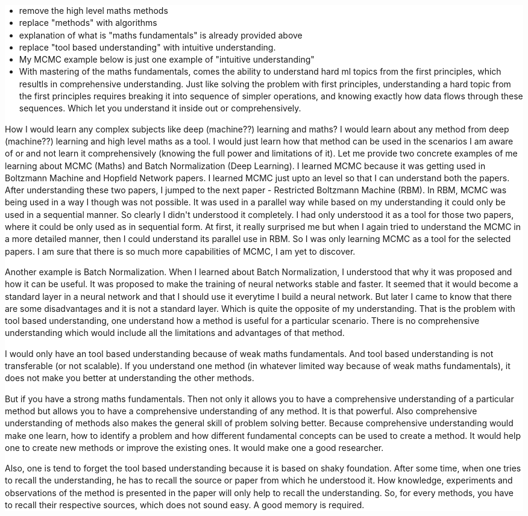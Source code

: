 - remove the high level maths methods
- replace "methods" with algorithms
- explanation of what is "maths fundamentals" is already provided above
- replace "tool based understanding" with intuitive understanding.
- My MCMC example below is just one example of "intuitive understanding"
- With mastering of the maths fundamentals, comes the ability to understand hard ml topics from the first principles, which resultls in comprehensive understanding. Just like solving the problem with first principles, understanding a hard topic from the first principles requires breaking it into sequence of simpler operations, and knowing exactly how data flows through these sequences. Which let you understand it inside out or comprehensively.



How I would learn any complex subjects like deep (machine??) learning and maths?
I would learn about any method from deep (machine??) learning and high level maths as a tool. I would just learn how that method can be used in the scenarios I am aware of or and not learn it comprehensively (knowing the full power and limitations of it). Let me provide two concrete examples of me learning about MCMC (Maths) and Batch Normalization (Deep Learning). I learned MCMC because it was getting used in Boltzmann Machine and Hopfield Network papers. I learned MCMC just upto an level so that I can understand both the papers. After understanding these two papers, I jumped to the next paper - Restricted Boltzmann Machine (RBM). In RBM, MCMC was being used in a way I though was not possible.
It was used in a parallel way while based on my understanding it could only be used in a sequential manner. So clearly I didn't understood it completely. I had only understood it as a tool for those two papers, where it could be only used as in sequential form. At first, it really surprised me but when I again tried to understand the MCMC in a more detailed manner, then I could understand its parallel use in RBM. So I was only learning MCMC as a tool for the selected papers. I am sure that there is so much more capabilities of MCMC, I am yet to discover.

Another example is Batch Normalization. When I learned about Batch Normalization, I understood that why it was proposed and how it can be useful. It was proposed to make the training of neural networks stable and faster. It seemed that it would become a standard layer in a neural network and that I should use it everytime I build a neural network. But later I came to know that there are some disadvantages and it is not a standard layer. Which is quite the opposite of my understanding. That is the problem with tool based understanding, one understand how a method is useful for a particular scenario. There is no comprehensive understanding which would include all the limitations and advantages of that method. 

I would only have an tool based understanding because of weak maths fundamentals. And tool based understanding is not transferable (or not scalable). If you understand one method (in whatever limited way because of weak maths fundamentals), it does not make you better at understanding the other methods. 

But if you have a strong maths fundamentals. Then not only it allows you to have a comprehensive understanding of a particular method but allows you to have a comprehensive understanding of any method. It is that powerful. Also comprehensive understanding of methods also makes the general skill of problem solving better. Because comprehensive understanding would make one learn, how to identify a problem and how different fundamental concepts can be used to create a method. It would help one to create new methods or improve the existing ones. It would make one a good researcher. 

Also, one is tend to forget the tool based understanding because it is based on shaky foundation. After some time, when one tries to recall the understanding, he has to recall the source or paper from which he understood it. How knowledge, experiments and observations of the method is presented in the paper will only help to recall the understanding. So, for every methods, you have to recall their respective sources, which does not sound easy. A good memory is required.  
